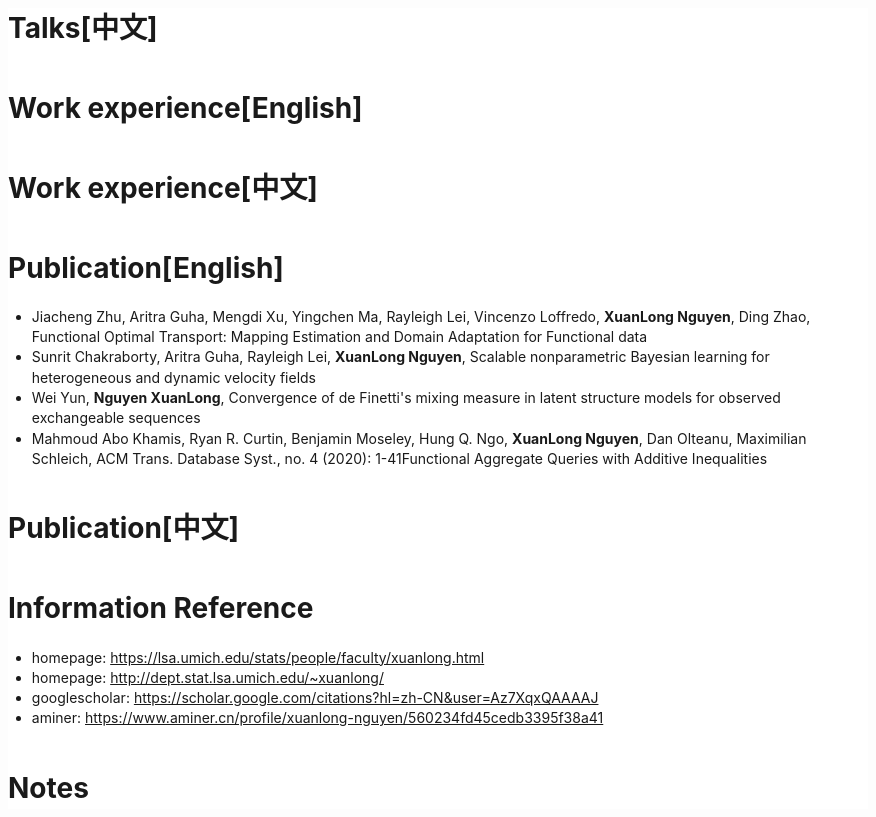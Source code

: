 # Talks[中文]

# Work experience[English]

# Work experience[中文]

# Publication[English]

- Jiacheng Zhu, Aritra Guha, Mengdi Xu, Yingchen Ma, Rayleigh Lei, Vincenzo Loffredo, **XuanLong Nguyen**, Ding Zhao, Functional Optimal Transport: Mapping Estimation and Domain Adaptation for Functional data
- Sunrit Chakraborty, Aritra Guha, Rayleigh Lei, **XuanLong Nguyen**, Scalable nonparametric Bayesian learning for heterogeneous and dynamic velocity fields
- Wei Yun, **Nguyen XuanLong**, Convergence of de Finetti's mixing measure in latent structure models for observed exchangeable sequences
- Mahmoud Abo Khamis, Ryan R. Curtin, Benjamin Moseley, Hung Q. Ngo, **XuanLong Nguyen**, Dan Olteanu, Maximilian Schleich, ACM Trans. Database Syst., no. 4 (2020): 1-41Functional Aggregate Queries with Additive Inequalities

# Publication[中文]

# Information Reference

-  homepage: https://lsa.umich.edu/stats/people/faculty/xuanlong.html 
-  homepage: http://dept.stat.lsa.umich.edu/~xuanlong/ 
-  googlescholar: https://scholar.google.com/citations?hl=zh-CN&user=Az7XqxQAAAAJ
-  aminer: https://www.aminer.cn/profile/xuanlong-nguyen/560234fd45cedb3395f38a41 

# Notes
